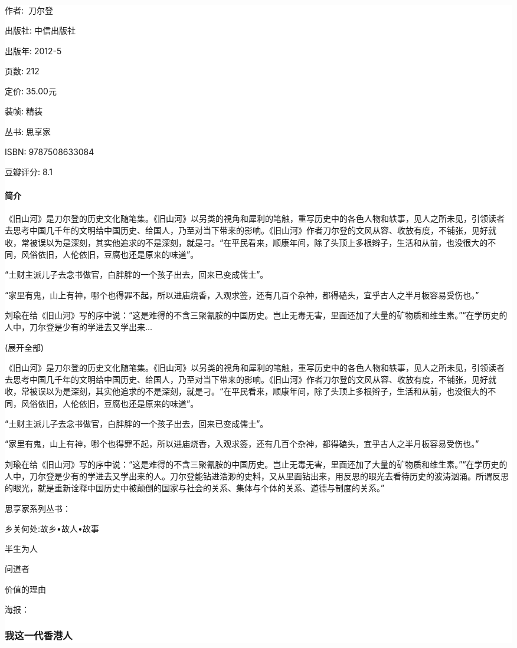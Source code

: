作者:  刀尔登 

出版社: 中信出版社 

出版年: 2012-5 

页数: 212 

定价: 35.00元 

装帧: 精装 

丛书: 思享家 

ISBN: 9787508633084

豆瓣评分: 8.1

#### 简介

《旧山河》是刀尔登的历史文化随笔集。《旧山河》以另类的視角和犀利的笔触，重写历史中的各色人物和轶事，见人之所未见，引领读者去思考中国几千年的文明给中国历史、给国人，乃至对当下带来的影响。《旧山河》作者刀尔登的文风从容、收放有度，不铺张，见好就收，常被误以为是深刻，其实他追求的不是深刻，就是刁。“在平民看来，顺康年间，除了头顶上多根辫子，生活和从前，也没很大的不同，风俗依旧，人伦依旧，豆腐也还是原来的味道”。

“土财主派儿子去念书做官，白胖胖的一个孩子出去，回来已变成儒士”。

“家里有鬼，山上有神，哪个也得罪不起，所以进庙烧香，入观求签，还有几百个杂神，都得磕头，宜乎古人之半月板容易受伤也。”

刘瑜在给《旧山河》写的序中说：“这是难得的不含三聚氰胺的中国历史。岂止无毒无害，里面还加了大量的矿物质和维生素。”“在学历史的人中，刀尔登是少有的学进去又学出来...

(展开全部)

《旧山河》是刀尔登的历史文化随笔集。《旧山河》以另类的視角和犀利的笔触，重写历史中的各色人物和轶事，见人之所未见，引领读者去思考中国几千年的文明给中国历史、给国人，乃至对当下带来的影响。《旧山河》作者刀尔登的文风从容、收放有度，不铺张，见好就收，常被误以为是深刻，其实他追求的不是深刻，就是刁。“在平民看来，顺康年间，除了头顶上多根辫子，生活和从前，也没很大的不同，风俗依旧，人伦依旧，豆腐也还是原来的味道”。

“土财主派儿子去念书做官，白胖胖的一个孩子出去，回来已变成儒士”。

“家里有鬼，山上有神，哪个也得罪不起，所以进庙烧香，入观求签，还有几百个杂神，都得磕头，宜乎古人之半月板容易受伤也。”

刘瑜在给《旧山河》写的序中说：“这是难得的不含三聚氰胺的中国历史。岂止无毒无害，里面还加了大量的矿物质和维生素。”“在学历史的人中，刀尔登是少有的学进去又学出来的人。刀尔登能钻进浩渺的史料，又从里面钻出来，用反思的眼光去看待历史的波涛汹涌。所谓反思的眼光，就是重新诠释中国历史中被颠倒的国家与社会的关系、集体与个体的关系、道德与制度的关系。”





思享家系列丛书：

乡关何处:故乡•故人•故事

半生为人

问道者

价值的理由



海报：



### 我这一代香港人

